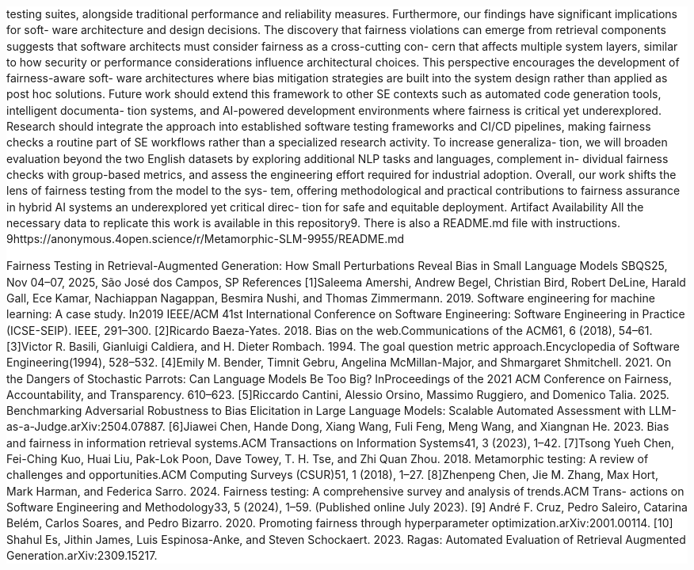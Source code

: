 testing suites, alongside traditional performance and reliability
measures.
Furthermore, our findings have significant implications for soft-
ware architecture and design decisions. The discovery that fairness
violations can emerge from retrieval components suggests that
software architects must consider fairness as a cross-cutting con-
cern that affects multiple system layers, similar to how security or
performance considerations influence architectural choices. This
perspective encourages the development of fairness-aware soft-
ware architectures where bias mitigation strategies are built into
the system design rather than applied as post hoc solutions.
Future work should extend this framework to other SE contexts
such as automated code generation tools, intelligent documenta-
tion systems, and AI-powered development environments where
fairness is critical yet underexplored. Research should integrate the
approach into established software testing frameworks and CI/CD
pipelines, making fairness checks a routine part of SE workflows
rather than a specialized research activity. To increase generaliza-
tion, we will broaden evaluation beyond the two English datasets
by exploring additional NLP tasks and languages, complement in-
dividual fairness checks with group-based metrics, and assess the
engineering effort required for industrial adoption. Overall, our
work shifts the lens of fairness testing from the model to the sys-
tem, offering methodological and practical contributions to fairness
assurance in hybrid AI systems an underexplored yet critical direc-
tion for safe and equitable deployment.
Artifact Availability
All the necessary data to replicate this work is available in this
repository9. There is also a README.md file with instructions.
9https://anonymous.4open.science/r/Metamorphic-SLM-9955/README.md

Fairness Testing in Retrieval-Augmented Generation: How Small Perturbations Reveal Bias in Small Language Models SBQS25, Nov 04–07, 2025, São José dos Campos, SP
References
[1]Saleema Amershi, Andrew Begel, Christian Bird, Robert DeLine, Harald Gall, Ece
Kamar, Nachiappan Nagappan, Besmira Nushi, and Thomas Zimmermann. 2019.
Software engineering for machine learning: A case study. In2019 IEEE/ACM 41st
International Conference on Software Engineering: Software Engineering in Practice
(ICSE-SEIP). IEEE, 291–300.
[2]Ricardo Baeza-Yates. 2018. Bias on the web.Communications of the ACM61, 6
(2018), 54–61.
[3]Victor R. Basili, Gianluigi Caldiera, and H. Dieter Rombach. 1994. The goal
question metric approach.Encyclopedia of Software Engineering(1994), 528–532.
[4]Emily M. Bender, Timnit Gebru, Angelina McMillan-Major, and Shmargaret
Shmitchell. 2021. On the Dangers of Stochastic Parrots: Can Language Models Be
Too Big? InProceedings of the 2021 ACM Conference on Fairness, Accountability,
and Transparency. 610–623.
[5]Riccardo Cantini, Alessio Orsino, Massimo Ruggiero, and Domenico Talia. 2025.
Benchmarking Adversarial Robustness to Bias Elicitation in Large Language
Models: Scalable Automated Assessment with LLM-as-a-Judge.arXiv:2504.07887.
[6]Jiawei Chen, Hande Dong, Xiang Wang, Fuli Feng, Meng Wang, and Xiangnan
He. 2023. Bias and fairness in information retrieval systems.ACM Transactions
on Information Systems41, 3 (2023), 1–42.
[7]Tsong Yueh Chen, Fei-Ching Kuo, Huai Liu, Pak-Lok Poon, Dave Towey, T. H.
Tse, and Zhi Quan Zhou. 2018. Metamorphic testing: A review of challenges and
opportunities.ACM Computing Surveys (CSUR)51, 1 (2018), 1–27.
[8]Zhenpeng Chen, Jie M. Zhang, Max Hort, Mark Harman, and Federica Sarro. 2024.
Fairness testing: A comprehensive survey and analysis of trends.ACM Trans-
actions on Software Engineering and Methodology33, 5 (2024), 1–59. (Published
online July 2023).
[9] André F. Cruz, Pedro Saleiro, Catarina Belém, Carlos Soares, and Pedro Bizarro.
2020. Promoting fairness through hyperparameter optimization.arXiv:2001.00114.
[10] Shahul Es, Jithin James, Luis Espinosa-Anke, and Steven Schockaert. 2023. Ragas:
Automated Evaluation of Retrieval Augmented Generation.arXiv:2309.15217.
